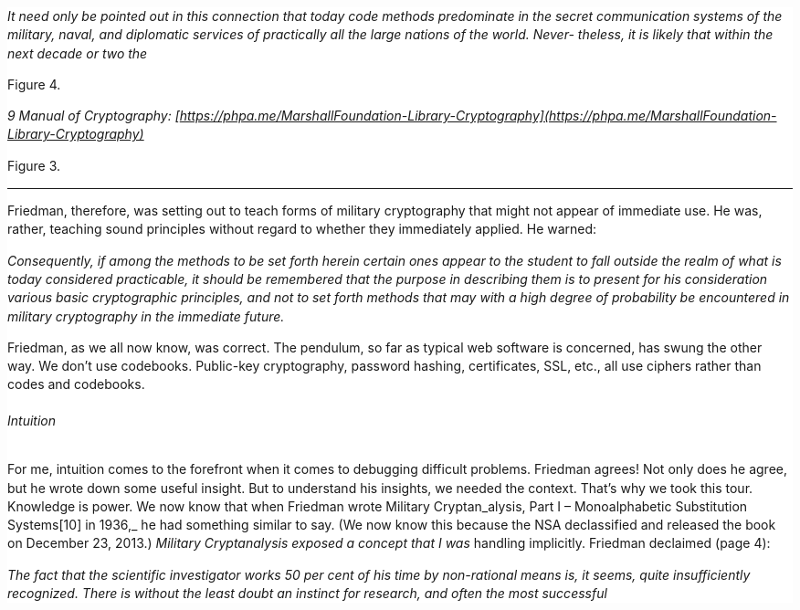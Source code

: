 _It need only be pointed out in this connection that today_
_code methods predominate in the secret communication_
_systems of the military, naval, and diplomatic services_
_of practically all the large nations of the world. Never-_
_theless, it is likely that within the next decade or two the_

Figure 4.

_9_ _Manual of Cryptography:_
_[https://phpa.me/MarshallFoundation-Library-Cryptography](https://phpa.me/MarshallFoundation-Library-Cryptography)_


Figure 3.


-----

Friedman, therefore, was setting out to teach forms of military cryptography that might not appear of immediate use.
He was, rather, teaching sound principles without regard to
whether they immediately applied. He warned:

_Consequently, if among the methods to be set forth herein_
_certain ones appear to the student to fall outside the_
_realm of what is today considered practicable, it should_
_be remembered that the purpose in describing them is to_
_present for his consideration various basic cryptographic_
_principles, and not to set forth methods that may with_
_a high degree of probability be encountered in military_
_cryptography in the immediate future._

Friedman, as we all now know, was correct. The pendulum,
so far as typical web software is concerned, has swung the
other way. We don’t use codebooks. Public-key cryptography,
password hashing, certificates, SSL, etc., all use ciphers rather
than codes and codebooks.

###### Intuition

For me, intuition comes to the forefront when it comes
to debugging difficult problems. Friedman agrees! Not only
does he agree, but he wrote down some useful insight. But to
understand his insights, we needed the context. That’s why we
took this tour.
Knowledge is power.
We now know that when Friedman wrote Military Cryptan_alysis, Part I – Monoalphabetic Substitution Systems[10] in 1936,_
he had something similar to say. (We now know this because
the NSA declassified and released the book on December 23,
2013.)
_Military Cryptanalysis exposed a concept that I was_
handling implicitly. Friedman declaimed (page 4):

_The fact that the scientific investigator works 50 per cent_
_of his time by non-rational means is, it seems, quite_
_insufficiently recognized. There is without the least doubt_
_an instinct for research, and often the most successful_
